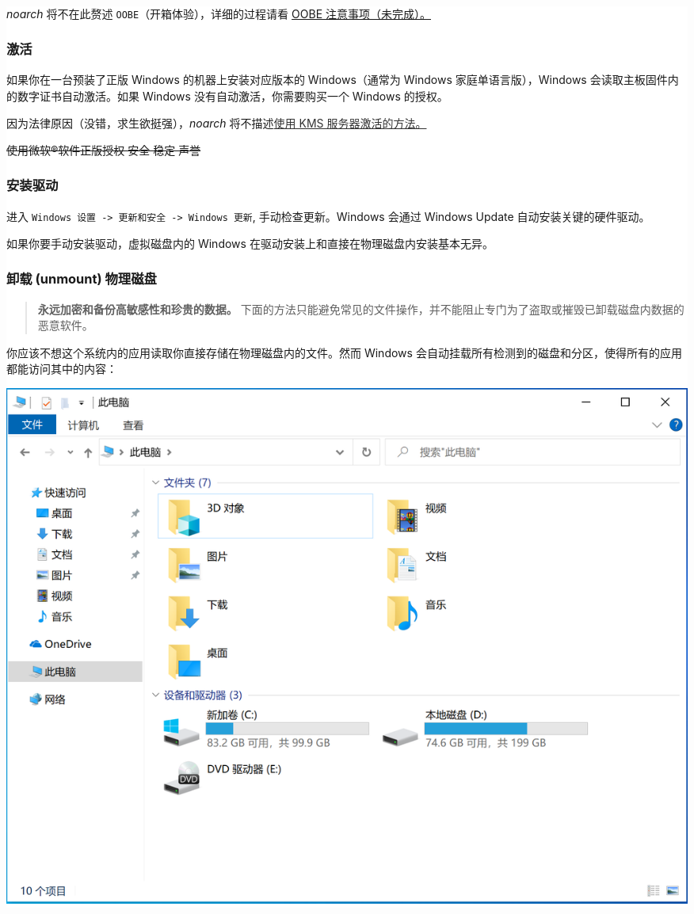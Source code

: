 *noarch* 将不在此赘述 `OOBE`（开箱体验），详细的过程请看 [OOBE 注意事项（未完成）。]()

### 激活

如果你在一台预装了正版 Windows 的机器上安装对应版本的 Windows（通常为 Windows 家庭单语言版），Windows 会读取主板固件内的数字证书自动激活。如果 Windows 没有自动激活，你需要购买一个 Windows 的授权。

因为法律原因（没错，求生欲挺强），*noarch* 将不描述<a href="https://kms.cangshui.net" style="color:#333333">使用 KMS 服务器激活的方法。</a>

~~使用微软®软件正版授权 安全 稳定 声誉~~

### 安装驱动

进入 ` Windows 设置 -> 更新和安全 -> Windows 更新 `, 手动检查更新。Windows 会通过 Windows Update 自动安装关键的硬件驱动。

如果你要手动安装驱动，虚拟磁盘内的 Windows 在驱动安装上和直接在物理磁盘内安装基本无异。

### 卸载 (unmount) 物理磁盘

> <i class="fa fa-bomb" aria-hidden="true"></i> **永远加密和备份高敏感性和珍贵的数据。** 下面的方法只能避免常见的文件操作，并不能阻止专门为了盗取或摧毁已卸载磁盘内数据的恶意软件。

你应该不想这个系统内的应用读取你直接存储在物理磁盘内的文件。然而 Windows 会自动挂载所有检测到的磁盘和分区，使得所有的应用都能访问其中的内容：

![explorer-vhd](images/explorer-vhd.webp)

